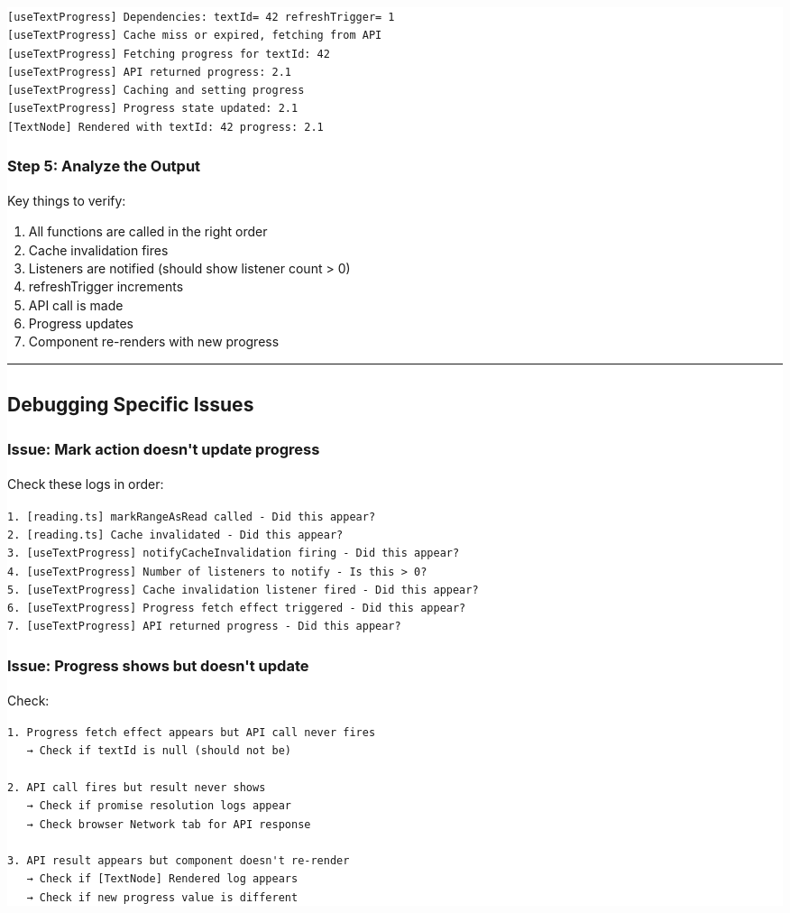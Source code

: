 ```
[useTextProgress] Dependencies: textId= 42 refreshTrigger= 1
[useTextProgress] Cache miss or expired, fetching from API
[useTextProgress] Fetching progress for textId: 42
[useTextProgress] API returned progress: 2.1
[useTextProgress] Caching and setting progress
[useTextProgress] Progress state updated: 2.1
[TextNode] Rendered with textId: 42 progress: 2.1
```

### Step 5: Analyze the Output

Key things to verify:
1. All functions are called in the right order
2. Cache invalidation fires
3. Listeners are notified (should show listener count > 0)
4. refreshTrigger increments
5. API call is made
6. Progress updates
7. Component re-renders with new progress

---

## Debugging Specific Issues

### Issue: Mark action doesn't update progress

Check these logs in order:
```
1. [reading.ts] markRangeAsRead called - Did this appear?
2. [reading.ts] Cache invalidated - Did this appear?
3. [useTextProgress] notifyCacheInvalidation firing - Did this appear?
4. [useTextProgress] Number of listeners to notify - Is this > 0?
5. [useTextProgress] Cache invalidation listener fired - Did this appear?
6. [useTextProgress] Progress fetch effect triggered - Did this appear?
7. [useTextProgress] API returned progress - Did this appear?
```

### Issue: Progress shows but doesn't update

Check:
```
1. Progress fetch effect appears but API call never fires
   → Check if textId is null (should not be)
   
2. API call fires but result never shows
   → Check if promise resolution logs appear
   → Check browser Network tab for API response
   
3. API result appears but component doesn't re-render
   → Check if [TextNode] Rendered log appears
   → Check if new progress value is different
```
